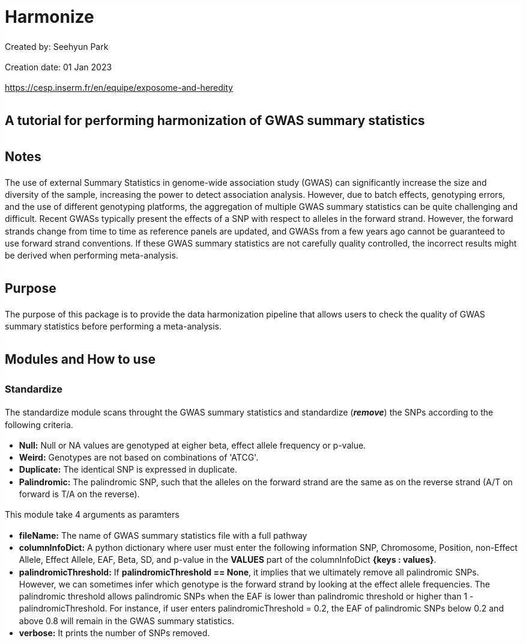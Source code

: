 # Harmonize

Created by: Seehyun Park

Creation date: 01 Jan 2023  

https://cesp.inserm.fr/en/equipe/exposome-and-heredity  


## A tutorial for performing harmonization of GWAS summary statistics 

        
## Notes
The use of external Summary Statistics in genome-wide association study (GWAS) can significantly increase the size and diversity of the sample, increasing the power to detect association analysis. However, due to batch effects, genotyping errors, and the use of different genotyping platforms, the aggregation of multiple GWAS summary statistics can be quite challenging and difficult. Recent GWASs typically present the effects of a SNP with respect to alleles in the forward strand. However, the forward strands change from time to time as reference panels are updated, and GWASs from a few years ago cannot be guaranteed to use forward strand conventions.
If these GWAS summary statistics are not carefully quality controlled, the incorrect results might be derived when performing meta-analysis. 


## Purpose
The purpose of this package is to provide the data harmonization pipeline that allows users to check the quality of GWAS summary statistics before performing a meta-analysis. 

## Modules and How to use
### Standardize
The standardize module scans throught the GWAS summary statistics and standardize (***remove***) the SNPs according to the following criteria.
- **Null:** Null or NA values are genotyped at eigher beta, effect allele frequency or p-value.
- **Weird:** Genotypes are not based on combinations of 'ATCG'.
- **Duplicate:** The identical SNP is expressed in duplicate.
- **Palindromic:** The palindromic SNP, such that the alleles on the forward strand are the same as on the reverse strand (A/T on forward is T/A on the reverse). 


This module take 4 arguments as paramters
- **fileName:** The name of GWAS summary statistics file with a full pathway
- **columnInfoDict:** A python dictionary where user must enter the following information SNP, Chromosome, Position, non-Effect Allele, Effect Allele, EAF, Beta, SD, and p-value in the **VALUES** part of the columnInfoDict **{keys : values}**.
- **palindromicThreshold:** If **palindromicThreshold == None**, it implies that we ultimately remove all palindromic SNPs.  
However, we can sometimes infer which genotype is the forward strand by looking at the effect allele frequencies. The palindromic threshold allows palindromic SNPs when the EAF is lower than palindromic threshold or higher than 1 - palindromicThreshold. 
For instance, if user enters palindromicThreshold = 0.2, the EAF of palindromic SNPs below 0.2 and above 0.8 will remain in the GWAS summary statistics. 
- **verbose:** It prints the number of SNPs removed.
